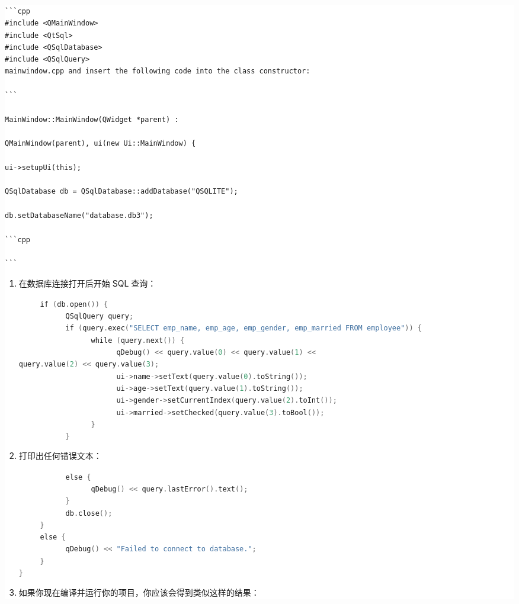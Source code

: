     ```cpp
    #include <QMainWindow>
    #include <QtSql>
    #include <QSqlDatabase>
    #include <QSqlQuery>
    mainwindow.cpp and insert the following code into the class constructor:

    ```

    MainWindow::MainWindow(QWidget *parent) :

    QMainWindow(parent), ui(new Ui::MainWindow) {

    ui->setupUi(this);

    QSqlDatabase db = QSqlDatabase::addDatabase("QSQLITE");

    db.setDatabaseName("database.db3");

    ```cpp

    ```

1.  在数据库连接打开后开始 SQL 查询：

    ```cpp
         if (db.open()) {
               QSqlQuery query;
               if (query.exec("SELECT emp_name, emp_age, emp_gender, emp_married FROM employee")) {
                     while (query.next()) {
                           qDebug() << query.value(0) << query.value(1) <<
    query.value(2) << query.value(3);
                           ui->name->setText(query.value(0).toString());
                           ui->age->setText(query.value(1).toString());
                           ui->gender->setCurrentIndex(query.value(2).toInt());
                           ui->married->setChecked(query.value(3).toBool());
                     }
               }
    ```

1.  打印出任何错误文本：

    ```cpp
               else {
                     qDebug() << query.lastError().text();
               }
               db.close();
         }
         else {
               qDebug() << "Failed to connect to database.";
         }
    }
    ```

1.  如果你现在编译并运行你的项目，你应该会得到类似这样的结果：
